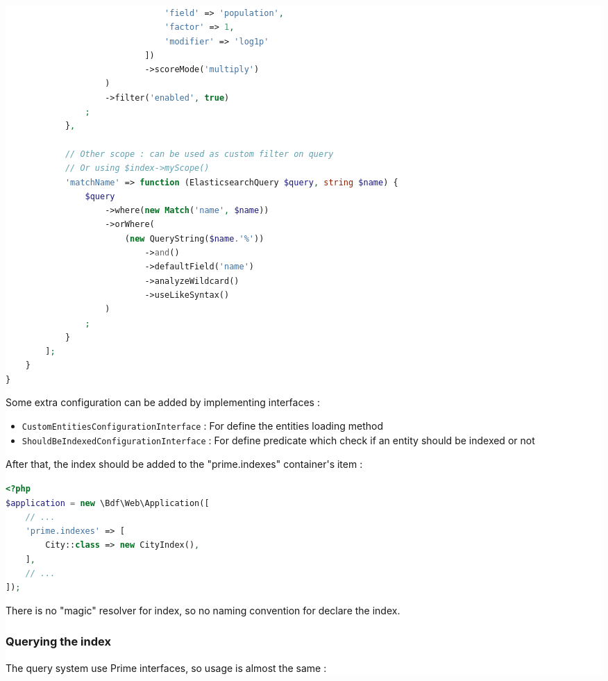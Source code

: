 ```php
                                'field' => 'population',
                                'factor' => 1,
                                'modifier' => 'log1p'
                            ])
                            ->scoreMode('multiply')
                    )
                    ->filter('enabled', true)
                ;
            },

            // Other scope : can be used as custom filter on query
            // Or using $index->myScope()
            'matchName' => function (ElasticsearchQuery $query, string $name) {
                $query
                    ->where(new Match('name', $name))
                    ->orWhere(
                        (new QueryString($name.'%'))
                            ->and()
                            ->defaultField('name')
                            ->analyzeWildcard()
                            ->useLikeSyntax()
                    )
                ;
            }
        ];
    }
}
```

Some extra configuration can be added by implementing interfaces :

- `CustomEntitiesConfigurationInterface` : For define the entities loading method
- `ShouldBeIndexedConfigurationInterface` : For define predicate which check if an entity should be indexed or not

After that, the index should be added to the "prime.indexes" container's item :

```php
<?php
$application = new \Bdf\Web\Application([
    // ...
    'prime.indexes' => [
        City::class => new CityIndex(),
    ],
    // ...
]);
```

There is no "magic" resolver for index, so no naming convention for declare the index.

### Querying the index

The query system use Prime interfaces, so usage is almost the same :

